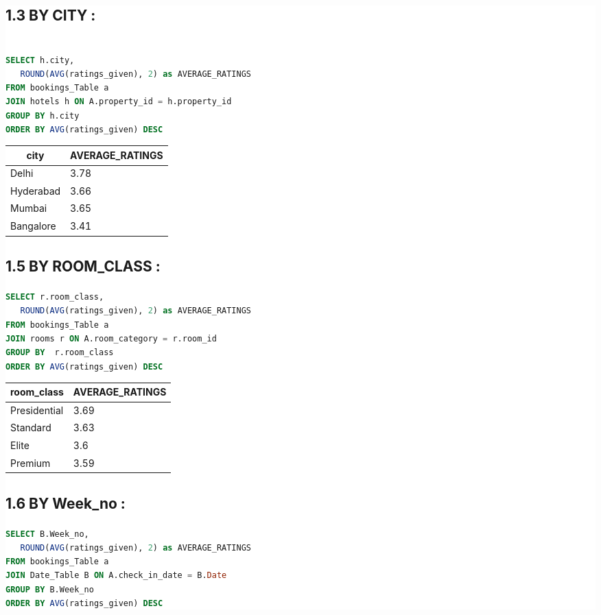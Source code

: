 ## 1.3 BY CITY :
```sql

SELECT h.city, 
   ROUND(AVG(ratings_given), 2) as AVERAGE_RATINGS 
FROM bookings_Table a
JOIN hotels h ON A.property_id = h.property_id
GROUP BY h.city
ORDER BY AVG(ratings_given) DESC 
```

|city	|AVERAGE_RATINGS|
|------------|-------------|
|Delhi	|3.78|
|Hyderabad|	3.66|
|Mumbai	|3.65|
|Bangalore|	3.41|


## 1.5 BY ROOM_CLASS :

```SQL
SELECT r.room_class, 
   ROUND(AVG(ratings_given), 2) as AVERAGE_RATINGS 
FROM bookings_Table a
JOIN rooms r ON A.room_category = r.room_id
GROUP BY  r.room_class
ORDER BY AVG(ratings_given) DESC 

```

|room_class|	AVERAGE_RATINGS|
|------------|-------------|
|Presidential|	3.69|
|Standard	|3.63|
|Elite|	3.6|
|Premium	|3.59|

## 1.6 BY Week_no :

```SQL
SELECT B.Week_no, 
   ROUND(AVG(ratings_given), 2) as AVERAGE_RATINGS 
FROM bookings_Table a
JOIN Date_Table B ON A.check_in_date = B.Date
GROUP BY B.Week_no
ORDER BY AVG(ratings_given) DESC 

```
